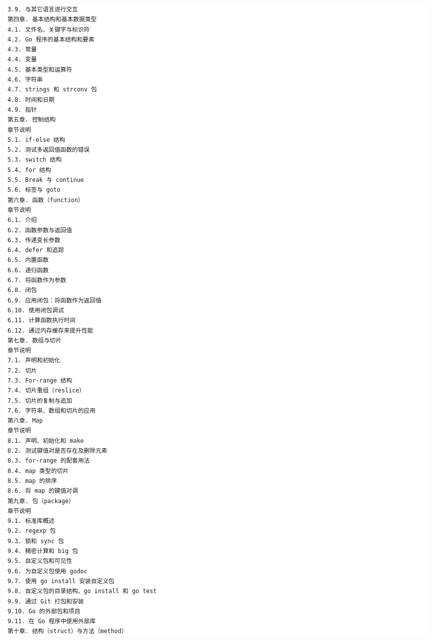 ```
 3.9. 与其它语言进行交互
 第四章. 基本结构和基本数据类型
 4.1. 文件名、关键字与标识符
 4.2. Go 程序的基本结构和要素
 4.3. 常量
 4.4. 变量
 4.5. 基本类型和运算符
 4.6. 字符串
 4.7. strings 和 strconv 包
 4.8. 时间和日期
 4.9. 指针
 第五章. 控制结构
 章节说明
 5.1. if-else 结构
 5.2. 测试多返回值函数的错误
 5.3. switch 结构
 5.4. for 结构
 5.5. Break 与 continue
 5.6. 标签与 goto
 第六章. 函数（function）
 章节说明
 6.1. 介绍
 6.2. 函数参数与返回值
 6.3. 传递变长参数
 6.4. defer 和追踪
 6.5. 内置函数
 6.6. 递归函数
 6.7. 将函数作为参数
 6.8. 闭包
 6.9. 应用闭包：将函数作为返回值
 6.10. 使用闭包调试
 6.11. 计算函数执行时间
 6.12. 通过内存缓存来提升性能
 第七章. 数组与切片
 章节说明
 7.1. 声明和初始化
 7.2. 切片
 7.3. For-range 结构
 7.4. 切片重组（reslice）
 7.5. 切片的复制与追加
 7.6. 字符串、数组和切片的应用
 第八章. Map
 章节说明
 8.1. 声明、初始化和 make
 8.2. 测试键值对是否存在及删除元素
 8.3. for-range 的配套用法
 8.4. map 类型的切片
 8.5. map 的排序
 8.6. 将 map 的键值对调
 第九章. 包（package）
 章节说明
 9.1. 标准库概述
 9.2. regexp 包
 9.3. 锁和 sync 包
 9.4. 精密计算和 big 包
 9.5. 自定义包和可见性
 9.6. 为自定义包使用 godoc
 9.7. 使用 go install 安装自定义包
 9.8. 自定义包的目录结构、go install 和 go test
 9.9. 通过 Git 打包和安装
 9.10. Go 的外部包和项目
 9.11. 在 Go 程序中使用外部库
 第十章. 结构（struct）与方法（method）
```